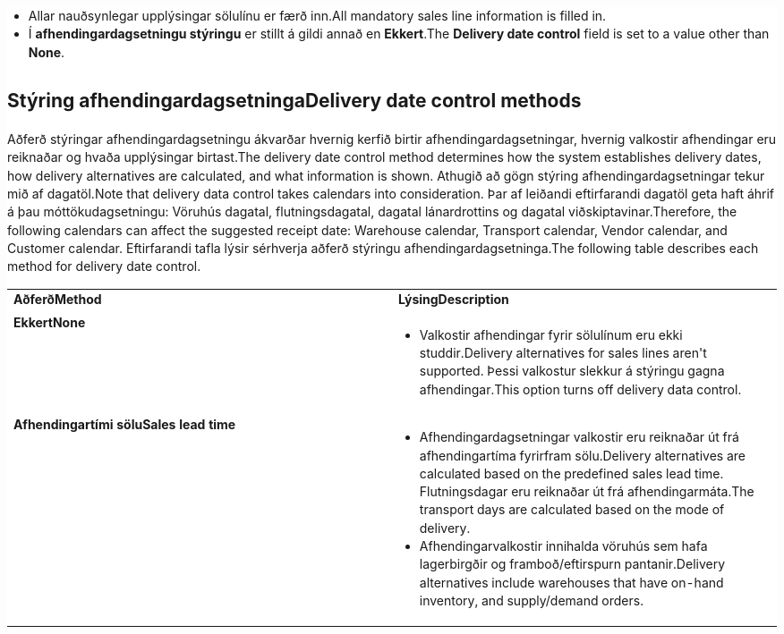 -   <span data-ttu-id="15503-118">Allar nauðsynlegar upplýsingar sölulínu er færð inn.</span><span class="sxs-lookup"><span data-stu-id="15503-118">All mandatory sales line information is filled in.</span></span>
-   <span data-ttu-id="15503-119">Í **afhendingardagsetningu stýringu** er stillt á gildi annað en **Ekkert**.</span><span class="sxs-lookup"><span data-stu-id="15503-119">The **Delivery date control** field is set to a value other than **None**.</span></span>

## <a name="delivery-date-control-methods"></a><span data-ttu-id="15503-120">Stýring afhendingardagsetninga</span><span class="sxs-lookup"><span data-stu-id="15503-120">Delivery date control methods</span></span>
<span data-ttu-id="15503-121">Aðferð stýringar afhendingardagsetningu ákvarðar hvernig kerfið birtir afhendingardagsetningar, hvernig valkostir afhendingar eru reiknaðar og hvaða upplýsingar birtast.</span><span class="sxs-lookup"><span data-stu-id="15503-121">The delivery date control method determines how the system establishes delivery dates, how delivery alternatives are calculated, and what information is shown.</span></span> <span data-ttu-id="15503-122">Athugið að gögn stýring afhendingardagsetningar tekur mið af dagatöl.</span><span class="sxs-lookup"><span data-stu-id="15503-122">Note that delivery data control takes calendars into consideration.</span></span> <span data-ttu-id="15503-123">Þar af leiðandi eftirfarandi dagatöl geta haft áhrif á þau móttökudagsetningu: Vöruhús dagatal, flutningsdagatal, dagatal lánardrottins og dagatal viðskiptavinar.</span><span class="sxs-lookup"><span data-stu-id="15503-123">Therefore, the following calendars can affect the suggested receipt date: Warehouse calendar, Transport calendar, Vendor calendar, and Customer calendar.</span></span> <span data-ttu-id="15503-124">Eftirfarandi tafla lýsir sérhverja aðferð stýringu afhendingardagsetninga.</span><span class="sxs-lookup"><span data-stu-id="15503-124">The following table describes each method for delivery date control.</span></span>

<table>
<colgroup>
<col width="50%" />
<col width="50%" />
</colgroup>
<tbody>
<tr class="odd">
<td><span data-ttu-id="15503-125"><strong>Aðferð</strong></span><span class="sxs-lookup"><span data-stu-id="15503-125"><strong>Method</strong></span></span></td>
<td><span data-ttu-id="15503-126"><strong>Lýsing</strong></span><span class="sxs-lookup"><span data-stu-id="15503-126"><strong>Description</strong></span></span></td>
</tr>
<tr class="even">
<td><span data-ttu-id="15503-127"><strong>Ekkert</strong></span><span class="sxs-lookup"><span data-stu-id="15503-127"><strong>None</strong></span></span></td>
<td><ul>
<li><span data-ttu-id="15503-128">Valkostir afhendingar fyrir sölulínum eru ekki studdir.</span><span class="sxs-lookup"><span data-stu-id="15503-128">Delivery alternatives for sales lines aren't supported.</span></span> <span data-ttu-id="15503-129">Þessi valkostur slekkur á stýringu gagna afhendingar.</span><span class="sxs-lookup"><span data-stu-id="15503-129">This option turns off delivery data control.</span></span></li>
</ul></td>
</tr>
<tr class="odd">
<td><span data-ttu-id="15503-130"><strong>Afhendingartími sölu</strong></span><span class="sxs-lookup"><span data-stu-id="15503-130"><strong>Sales lead time</strong></span></span></td>
<td><ul>
<li><span data-ttu-id="15503-131">Afhendingardagsetningar valkostir eru reiknaðar út frá afhendingartíma fyrirfram sölu.</span><span class="sxs-lookup"><span data-stu-id="15503-131">Delivery alternatives are calculated based on the predefined sales lead time.</span></span> <span data-ttu-id="15503-132">Flutningsdagar eru reiknaðar út frá afhendingarmáta.</span><span class="sxs-lookup"><span data-stu-id="15503-132">The transport days are calculated based on the mode of delivery.</span></span></li>
<li><span data-ttu-id="15503-133">Afhendingarvalkostir innihalda vöruhús sem hafa lagerbirgðir og framboð/eftirspurn pantanir.</span><span class="sxs-lookup"><span data-stu-id="15503-133">Delivery alternatives include warehouses that have on-hand inventory, and supply/demand orders.</span></span></li>